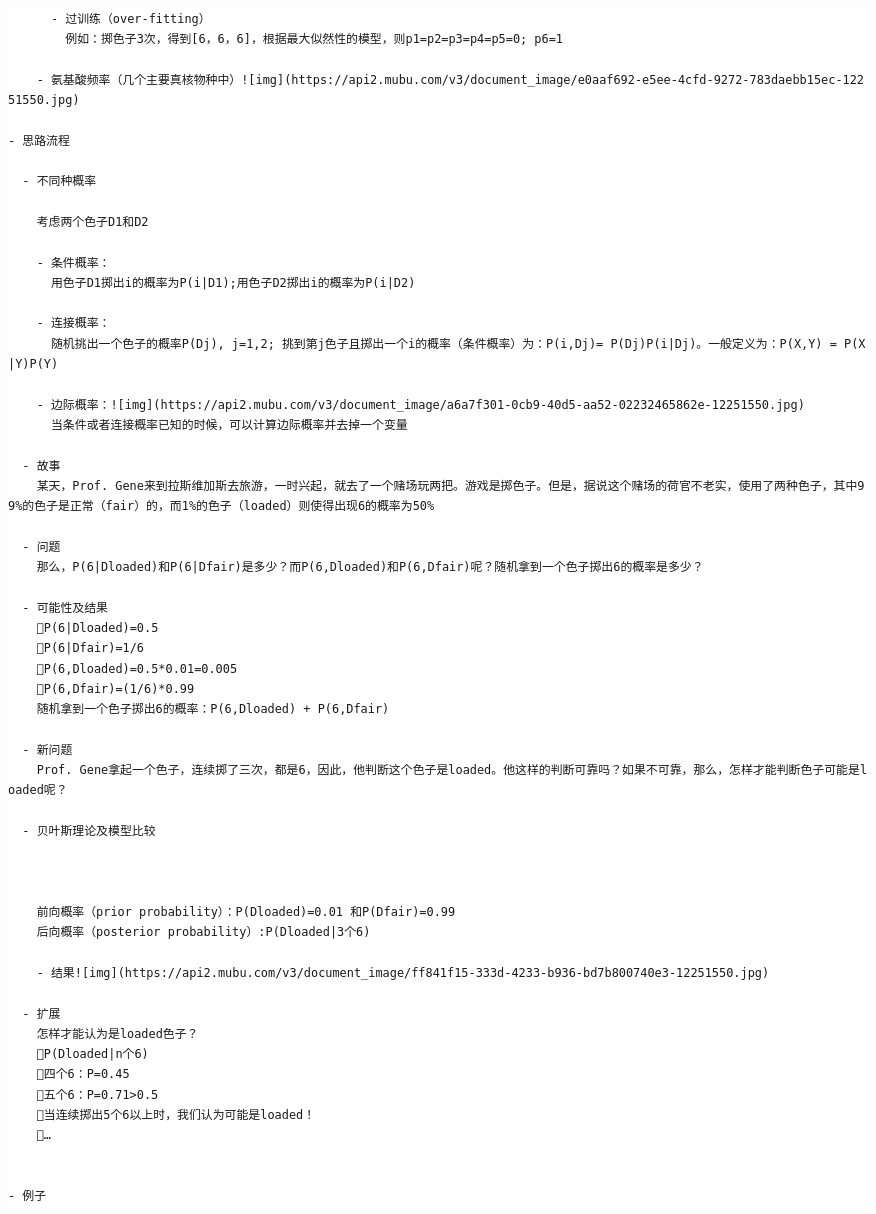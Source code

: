           - 过训练（over-fitting）
            例如：掷色子3次，得到[6，6，6]，根据最大似然性的模型，则p1=p2=p3=p4=p5=0; p6=1

        - 氨基酸频率（几个主要真核物种中）![img](https://api2.mubu.com/v3/document_image/e0aaf692-e5ee-4cfd-9272-783daebb15ec-12251550.jpg)

    - 思路流程

      - 不同种概率

        考虑两个色子D1和D2

        - 条件概率：
          用色子D1掷出i的概率为P(i|D1);用色子D2掷出i的概率为P(i|D2)

        - 连接概率：
          随机挑出一个色子的概率P(Dj), j=1,2; 挑到第j色子且掷出一个i的概率（条件概率）为：P(i,Dj)= P(Dj)P(i|Dj)。一般定义为：P(X,Y) = P(X|Y)P(Y)

        - 边际概率：![img](https://api2.mubu.com/v3/document_image/a6a7f301-0cb9-40d5-aa52-02232465862e-12251550.jpg)
          当条件或者连接概率已知的时候，可以计算边际概率并去掉一个变量

      - 故事
        某天，Prof. Gene来到拉斯维加斯去旅游，一时兴起，就去了一个赌场玩两把。游戏是掷色子。但是，据说这个赌场的荷官不老实，使用了两种色子，其中99%的色子是正常（fair）的，而1%的色子（loaded）则使得出现6的概率为50%

      - 问题
        那么，P(6|Dloaded)和P(6|Dfair)是多少？而P(6,Dloaded)和P(6,Dfair)呢？随机拿到一个色子掷出6的概率是多少？

      - 可能性及结果
        P(6|Dloaded)=0.5
        P(6|Dfair)=1/6
        P(6,Dloaded)=0.5*0.01=0.005
        P(6,Dfair)=(1/6)*0.99
        随机拿到一个色子掷出6的概率：P(6,Dloaded) + P(6,Dfair)

      - 新问题
        Prof. Gene拿起一个色子，连续掷了三次，都是6，因此，他判断这个色子是loaded。他这样的判断可靠吗？如果不可靠，那么，怎样才能判断色子可能是loaded呢？

      - 贝叶斯理论及模型比较

        

        前向概率（prior probability）：P(Dloaded)=0.01 和P(Dfair)=0.99
        后向概率（posterior probability）:P(Dloaded|3个6)

        - 结果![img](https://api2.mubu.com/v3/document_image/ff841f15-333d-4233-b936-bd7b800740e3-12251550.jpg)

      - 扩展
        怎样才能认为是loaded色子？
        P(Dloaded|n个6)
        四个6：P=0.45
        五个6：P=0.71>0.5
        当连续掷出5个6以上时，我们认为可能是loaded！
        …
        ​

    - 例子
